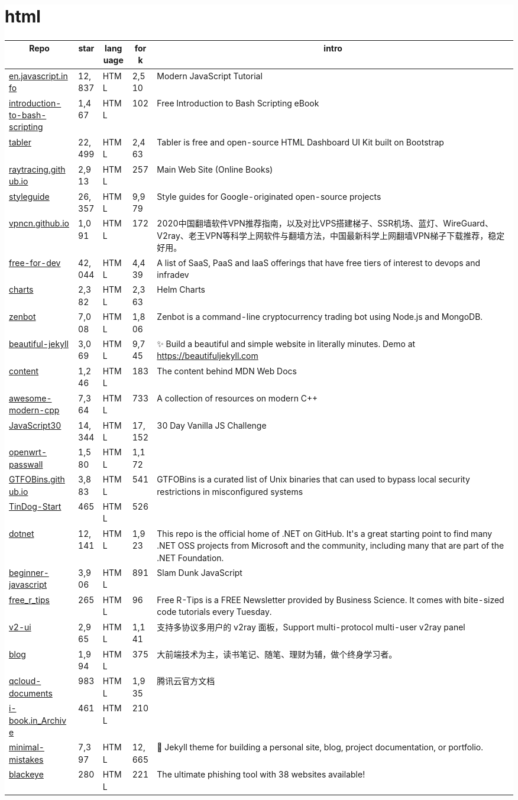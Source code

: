 
# html

Repo|star|language|fork|intro
-|-|-|-|-
[en.javascript.info](https://github.com/javascript-tutorial/en.javascript.info)|12,837|HTML|2,510|Modern JavaScript Tutorial
[introduction-to-bash-scripting](https://github.com/bobbyiliev/introduction-to-bash-scripting)|1,467|HTML|102|Free Introduction to Bash Scripting eBook
[tabler](https://github.com/tabler/tabler)|22,499|HTML|2,463|Tabler is free and open-source HTML Dashboard UI Kit built on Bootstrap
[raytracing.github.io](https://github.com/RayTracing/raytracing.github.io)|2,913|HTML|257|Main Web Site (Online Books)
[styleguide](https://github.com/google/styleguide)|26,357|HTML|9,979|Style guides for Google-originated open-source projects
[vpncn.github.io](https://github.com/vpncn/vpncn.github.io)|1,091|HTML|172|2020中国翻墙软件VPN推荐指南，以及对比VPS搭建梯子、SSR机场、蓝灯、WireGuard、V2ray、老王VPN等科学上网软件与翻墙方法，中国最新科学上网翻墙VPN梯子下载推荐，稳定好用。
[free-for-dev](https://github.com/ripienaar/free-for-dev)|42,044|HTML|4,439|A list of SaaS, PaaS and IaaS offerings that have free tiers of interest to devops and infradev
[charts](https://github.com/bitnami/charts)|2,382|HTML|2,363|Helm Charts
[zenbot](https://github.com/DeviaVir/zenbot)|7,008|HTML|1,806|Zenbot is a command-line cryptocurrency trading bot using Node.js and MongoDB.
[beautiful-jekyll](https://github.com/daattali/beautiful-jekyll)|3,069|HTML|9,745|✨ Build a beautiful and simple website in literally minutes. Demo at https://beautifuljekyll.com
[content](https://github.com/mdn/content)|1,246|HTML|183|The content behind MDN Web Docs
[awesome-modern-cpp](https://github.com/rigtorp/awesome-modern-cpp)|7,364|HTML|733|A collection of resources on modern C++
[JavaScript30](https://github.com/wesbos/JavaScript30)|14,344|HTML|17,152|30 Day Vanilla JS Challenge
[openwrt-passwall](https://github.com/xiaorouji/openwrt-passwall)|1,580|HTML|1,172|
[GTFOBins.github.io](https://github.com/GTFOBins/GTFOBins.github.io)|3,883|HTML|541|GTFOBins is a curated list of Unix binaries that can used to bypass local security restrictions in misconfigured systems
[TinDog-Start](https://github.com/londonappbrewery/TinDog-Start)|465|HTML|526|
[dotnet](https://github.com/microsoft/dotnet)|12,141|HTML|1,923|This repo is the official home of .NET on GitHub. It's a great starting point to find many .NET OSS projects from Microsoft and the community, including many that are part of the .NET Foundation.
[beginner-javascript](https://github.com/wesbos/beginner-javascript)|3,906|HTML|891|Slam Dunk JavaScript
[free_r_tips](https://github.com/business-science/free_r_tips)|265|HTML|96|Free R-Tips is a FREE Newsletter provided by Business Science. It comes with bite-sized code tutorials every Tuesday.
[v2-ui](https://github.com/sprov065/v2-ui)|2,965|HTML|1,141|支持多协议多用户的 v2ray 面板，Support multi-protocol multi-user v2ray panel
[blog](https://github.com/biaochenxuying/blog)|1,994|HTML|375|大前端技术为主，读书笔记、随笔、理财为辅，做个终身学习者。
[qcloud-documents](https://github.com/tencentyun/qcloud-documents)|983|HTML|1,935|腾讯云官方文档
[i-book.in_Archive](https://github.com/SaltyLeo/i-book.in_Archive)|461|HTML|210|
[minimal-mistakes](https://github.com/mmistakes/minimal-mistakes)|7,397|HTML|12,665|📐 Jekyll theme for building a personal site, blog, project documentation, or portfolio.
[blackeye](https://github.com/An0nUD4Y/blackeye)|280|HTML|221|The ultimate phishing tool with 38 websites available!
